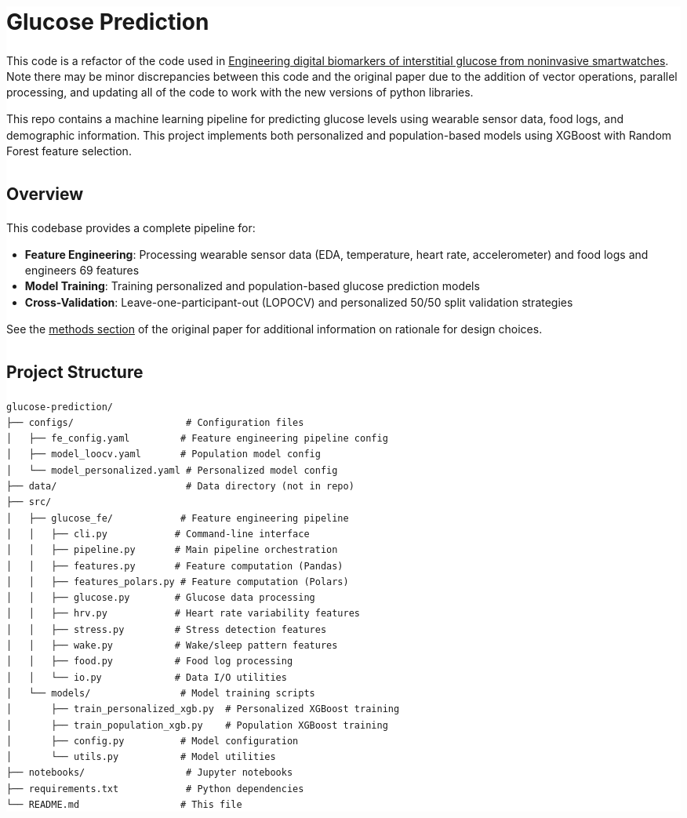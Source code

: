 # Glucose Prediction

This code is a refactor of the code used in [Engineering digital biomarkers of interstitial glucose from noninvasive smartwatches](https://doi.org/10.1038/s41746-021-00465-w). Note there may be minor discrepancies between this code and the original paper due to the addition of vector operations, parallel processing, and updating all of the code to work with the new versions of python libraries. 

This repo contains a machine learning pipeline for predicting glucose levels using wearable sensor data, food logs, and demographic information. This project implements both personalized and population-based models using XGBoost with Random Forest feature selection.

## Overview

This codebase provides a complete pipeline for:
- **Feature Engineering**: Processing wearable sensor data (EDA, temperature, heart rate, accelerometer) and food logs and engineers 69 features
- **Model Training**: Training personalized and population-based glucose prediction models
- **Cross-Validation**: Leave-one-participant-out (LOPOCV) and personalized 50/50 split validation strategies

See the [methods section](https://www.nature.com/articles/s41746-021-00465-w#Sec8) of the original paper for additional information on rationale for design choices. 

## Project Structure

```
glucose-prediction/
├── configs/                    # Configuration files
│   ├── fe_config.yaml         # Feature engineering pipeline config
│   ├── model_loocv.yaml       # Population model config
│   └── model_personalized.yaml # Personalized model config
├── data/                       # Data directory (not in repo)
├── src/
│   ├── glucose_fe/            # Feature engineering pipeline
│   │   ├── cli.py            # Command-line interface
│   │   ├── pipeline.py       # Main pipeline orchestration
│   │   ├── features.py       # Feature computation (Pandas)
│   │   ├── features_polars.py # Feature computation (Polars)
│   │   ├── glucose.py        # Glucose data processing
│   │   ├── hrv.py            # Heart rate variability features
│   │   ├── stress.py         # Stress detection features
│   │   ├── wake.py           # Wake/sleep pattern features
│   │   ├── food.py           # Food log processing
│   │   └── io.py             # Data I/O utilities
│   └── models/                # Model training scripts
│       ├── train_personalized_xgb.py  # Personalized XGBoost training
│       ├── train_population_xgb.py    # Population XGBoost training
│       ├── config.py          # Model configuration
│       └── utils.py           # Model utilities
├── notebooks/                  # Jupyter notebooks
├── requirements.txt            # Python dependencies
└── README.md                  # This file
```
